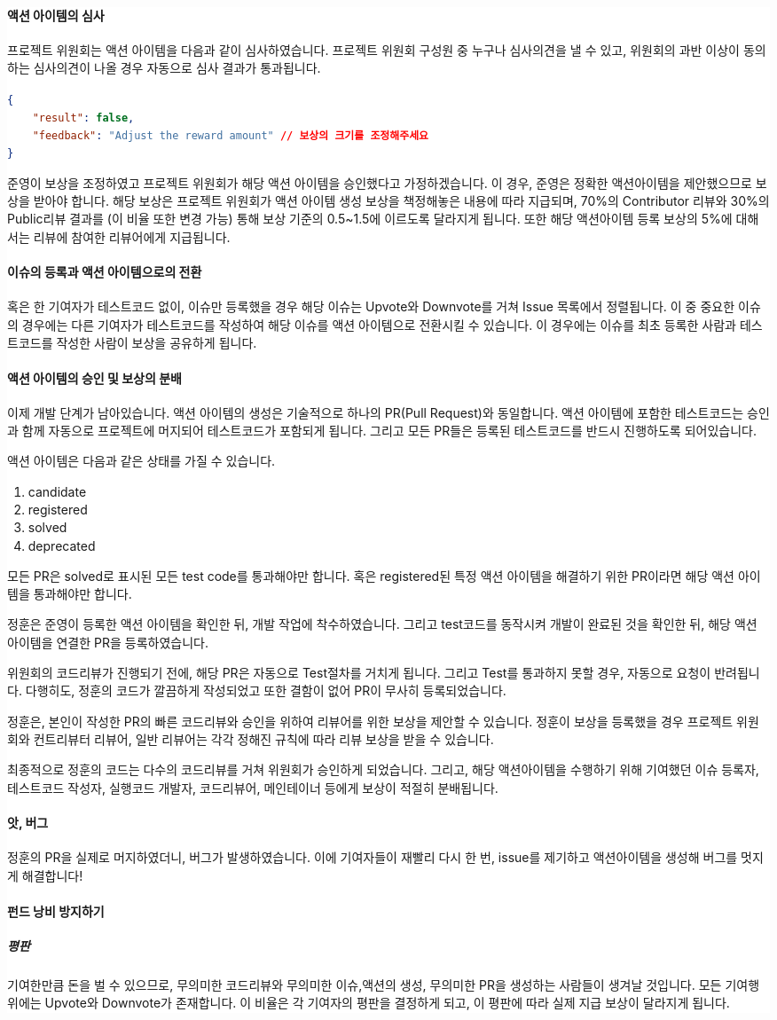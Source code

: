
#### 액션 아이템의 심사

프로젝트 위원회는 액션 아이템을 다음과 같이 심사하였습니다. 프로젝트 위원회 구성원 중 누구나 심사의견을 낼 수 있고, 위원회의 과반 이상이 동의하는 심사의견이 나올 경우 자동으로 심사 결과가 통과됩니다.

```json
{
    "result": false,
    "feedback": "Adjust the reward amount" // 보상의 크기를 조정해주세요
}
```

준영이 보상을 조정하였고 프로젝트 위원회가 해당 액션 아이템을 승인했다고 가정하겠습니다. 이 경우, 준영은 정확한 액션아이템을 제안했으므로 보상을 받아야 합니다. 해당 보상은 프로젝트 위원회가 액션 아이템 생성 보상을 책정해놓은 내용에 따라 지급되며, 70%의 Contributor 리뷰와 30%의 Public리뷰 결과를 (이 비율 또한 변경 가능) 통해 보상 기준의 0.5~1.5에 이르도록 달라지게 됩니다. 또한 해당 액션아이템 등록 보상의 5%에 대해서는 리뷰에 참여한 리뷰어에게 지급됩니다.

#### 이슈의 등록과 액션 아이템으로의 전환

혹은 한 기여자가 테스트코드 없이, 이슈만 등록했을 경우 해당 이슈는 Upvote와 Downvote를 거쳐 Issue 목록에서 정렬됩니다. 이 중 중요한 이슈의 경우에는 다른 기여자가 테스트코드를 작성하여 해당 이슈를 액션 아이템으로 전환시킬 수 있습니다. 이 경우에는 이슈를 최초 등록한 사람과 테스트코드를 작성한 사람이 보상을 공유하게 됩니다.

#### 액션 아이템의 승인 및 보상의 분배

이제 개발 단계가 남아있습니다. 액션 아이템의 생성은 기술적으로 하나의 PR(Pull Request)와 동일합니다. 액션 아이템에 포함한 테스트코드는 승인과 함께 자동으로 프로젝트에 머지되어 테스트코드가 포함되게 됩니다. 그리고 모든 PR들은 등록된 테스트코드를 반드시 진행하도록 되어있습니다. 

액션 아이템은 다음과 같은 상태를 가질 수 있습니다.

1. candidate
2. registered
3. solved
4. deprecated

모든 PR은 solved로 표시된 모든 test code를 통과해야만 합니다. 혹은 registered된 특정 액션 아이템을 해결하기 위한 PR이라면 해당 액션 아이템을 통과해야만 합니다.

정훈은 준영이 등록한 액션 아이템을 확인한 뒤, 개발 작업에 착수하였습니다. 그리고 test코드를 동작시켜 개발이 완료된 것을 확인한 뒤, 해당 액션 아이템을 연결한 PR을 등록하였습니다.

위원회의 코드리뷰가 진행되기 전에, 해당 PR은 자동으로 Test절차를 거치게 됩니다. 그리고 Test를 통과하지 못할 경우, 자동으로 요청이 반려됩니다. 다행히도, 정훈의 코드가 깔끔하게 작성되었고 또한 결함이 없어 PR이 무사히 등록되었습니다.

정훈은, 본인이 작성한 PR의 빠른 코드리뷰와 승인을 위하여 리뷰어를 위한 보상을 제안할 수 있습니다. 정훈이 보상을 등록했을 경우 프로젝트 위원회와 컨트리뷰터 리뷰어, 일반 리뷰어는 각각 정해진 규칙에 따라 리뷰 보상을 받을 수 있습니다.

최종적으로 정훈의 코드는 다수의 코드리뷰를 거쳐 위원회가 승인하게 되었습니다. 그리고, 해당 액션아이템을 수행하기 위해 기여했던 이슈 등록자, 테스트코드 작성자, 실행코드 개발자, 코드리뷰어, 메인테이너 등에게 보상이 적절히 분배됩니다.

#### 앗, 버그

정훈의 PR을 실제로 머지하였더니, 버그가 발생하였습니다. 이에 기여자들이 재빨리 다시 한 번, issue를 제기하고 액션아이템을 생성해 버그를 멋지게 해결합니다!

#### 펀드 낭비 방지하기

##### 평판

기여한만큼 돈을 벌 수 있으므로, 무의미한 코드리뷰와 무의미한 이슈,액션의 생성, 무의미한 PR을 생성하는 사람들이 생겨날 것입니다. 모든 기여행위에는 Upvote와 Downvote가 존재합니다. 이 비율은 각 기여자의 평판을 결정하게 되고, 이 평판에 따라 실제 지급 보상이 달라지게 됩니다. 
